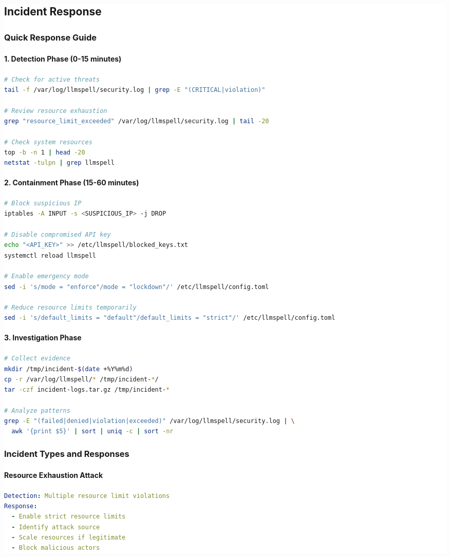 ## Incident Response

### Quick Response Guide

#### 1. Detection Phase (0-15 minutes)
```bash
# Check for active threats
tail -f /var/log/llmspell/security.log | grep -E "(CRITICAL|violation)"

# Review resource exhaustion
grep "resource_limit_exceeded" /var/log/llmspell/security.log | tail -20

# Check system resources
top -b -n 1 | head -20
netstat -tulpn | grep llmspell
```

#### 2. Containment Phase (15-60 minutes)
```bash
# Block suspicious IP
iptables -A INPUT -s <SUSPICIOUS_IP> -j DROP

# Disable compromised API key
echo "<API_KEY>" >> /etc/llmspell/blocked_keys.txt
systemctl reload llmspell

# Enable emergency mode
sed -i 's/mode = "enforce"/mode = "lockdown"/' /etc/llmspell/config.toml

# Reduce resource limits temporarily
sed -i 's/default_limits = "default"/default_limits = "strict"/' /etc/llmspell/config.toml
```

#### 3. Investigation Phase
```bash
# Collect evidence
mkdir /tmp/incident-$(date +%Y%m%d)
cp -r /var/log/llmspell/* /tmp/incident-*/
tar -czf incident-logs.tar.gz /tmp/incident-*

# Analyze patterns
grep -E "(failed|denied|violation|exceeded)" /var/log/llmspell/security.log | \
  awk '{print $5}' | sort | uniq -c | sort -nr
```

### Incident Types and Responses

#### Resource Exhaustion Attack
```yaml
Detection: Multiple resource limit violations
Response:
  - Enable strict resource limits
  - Identify attack source
  - Scale resources if legitimate
  - Block malicious actors
```
